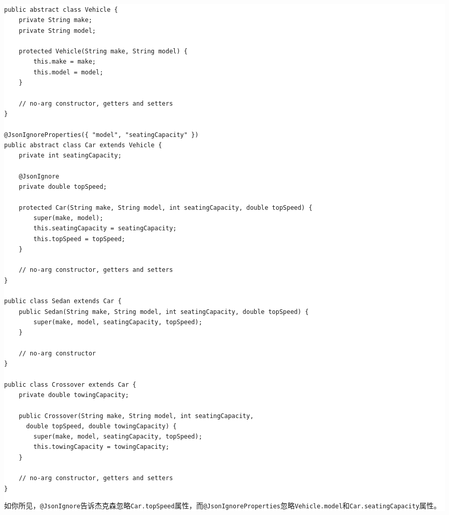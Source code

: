 ```
public abstract class Vehicle {
    private String make;
    private String model;

    protected Vehicle(String make, String model) {
        this.make = make;
        this.model = model;
    }

    // no-arg constructor, getters and setters
}

@JsonIgnoreProperties({ "model", "seatingCapacity" })
public abstract class Car extends Vehicle {
    private int seatingCapacity;

    @JsonIgnore
    private double topSpeed;

    protected Car(String make, String model, int seatingCapacity, double topSpeed) {
        super(make, model);
        this.seatingCapacity = seatingCapacity;
        this.topSpeed = topSpeed;
    }

    // no-arg constructor, getters and setters
}

public class Sedan extends Car {
    public Sedan(String make, String model, int seatingCapacity, double topSpeed) {
        super(make, model, seatingCapacity, topSpeed);
    }

    // no-arg constructor
}

public class Crossover extends Car {
    private double towingCapacity;

    public Crossover(String make, String model, int seatingCapacity, 
      double topSpeed, double towingCapacity) {
        super(make, model, seatingCapacity, topSpeed);
        this.towingCapacity = towingCapacity;
    }

    // no-arg constructor, getters and setters
}
```

如你所见，`@JsonIgnore`告诉杰克森忽略`Car.topSpeed`属性，而`@JsonIgnoreProperties`忽略`Vehicle.model`和`Car.seatingCapacity`属性。
